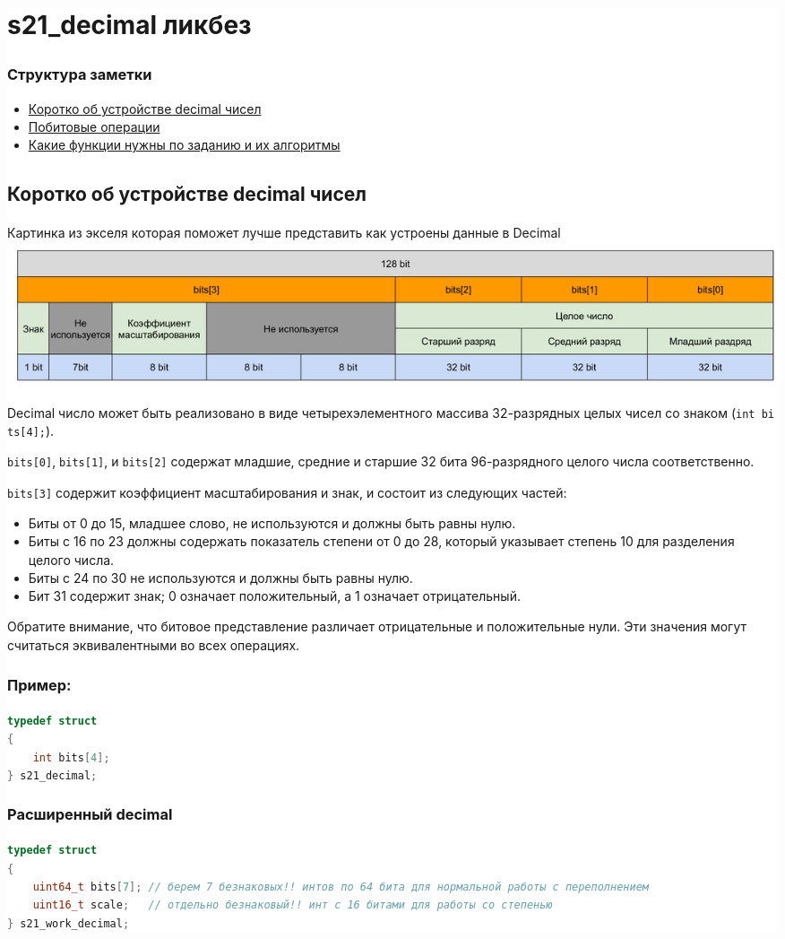 # s21_decimal ликбез

### Структура заметки
- [Коротко об устройстве decimal чисел](#коротко-об-устройстве-decimal-чисел)
- [Побитовые операции](#побитовые-операции)
- [Какие функции нужны по заданию и их алгоритмы](#функции-для-проекта)


## Коротко об устройстве decimal чисел
Картинка из экселя которая поможет лучше представить как устроены данные в Decimal
![decimal_scheme](_assets/decimal_scheme.png)

Decimal число может быть реализовано в виде четырехэлементного массива 32-разрядных целых чисел со знаком (`int bits[4];`).

`bits[0]`, `bits[1]`, и `bits[2]` содержат младшие, средние и старшие 32 бита 96-разрядного целого числа соответственно.

`bits[3]` содержит коэффициент масштабирования и знак, и состоит из следующих частей:
- Биты от 0 до 15, младшее слово, не используются и должны быть равны нулю.
- Биты с 16 по 23 должны содержать показатель степени от 0 до 28, который указывает степень 10 для разделения целого числа.
- Биты с 24 по 30 не используются и должны быть равны нулю.
- Бит 31 содержит знак; 0 означает положительный, а 1 означает отрицательный.

Обратите внимание, что битовое представление различает отрицательные и положительные нули. Эти значения могут считаться эквивалентными во всех операциях.

### Пример:

```c
typedef struct 
{
    int bits[4];
} s21_decimal;
```

### Расширенный decimal
```c
typedef struct 
{   
    uint64_t bits[7]; // берем 7 безнаковых!! интов по 64 бита для нормальной работы с переполнением
    uint16_t scale;   // отдельно безнаковый!! инт с 16 битами для работы со степенью
} s21_work_decimal;
```
